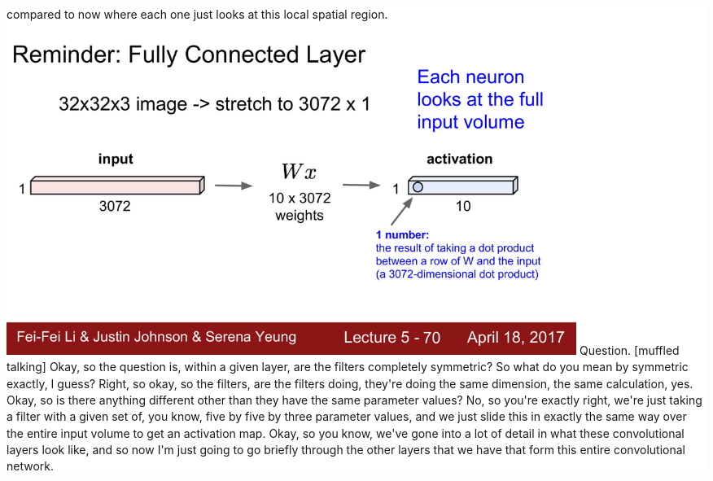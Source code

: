compared to now where each one
just looks at this local spatial region.

<img src="./pics/cs231n_2017_lecture5-70.jpg" width="700">
Question.
[muffled talking]
Okay, so the question
is, within a given layer,
are the filters completely symmetric?
So what do you mean by
symmetric exactly, I guess?
Right, so okay, so the
filters, are the filters doing,
they're doing the same dimension,
the same calculation, yes.
Okay, so is there anything different
other than they have the
same parameter values?
No, so you're exactly right,
we're just taking a filter
with a given set of, you know,
five by five by three parameter values,
and we just slide this
in exactly the same way
over the entire input volume
to get an activation map.
Okay, so you know, we've
gone into a lot of detail
in what these convolutional
layers look like,
and so now I'm just going to go briefly
through the other layers that we have
that form this entire
convolutional network.
